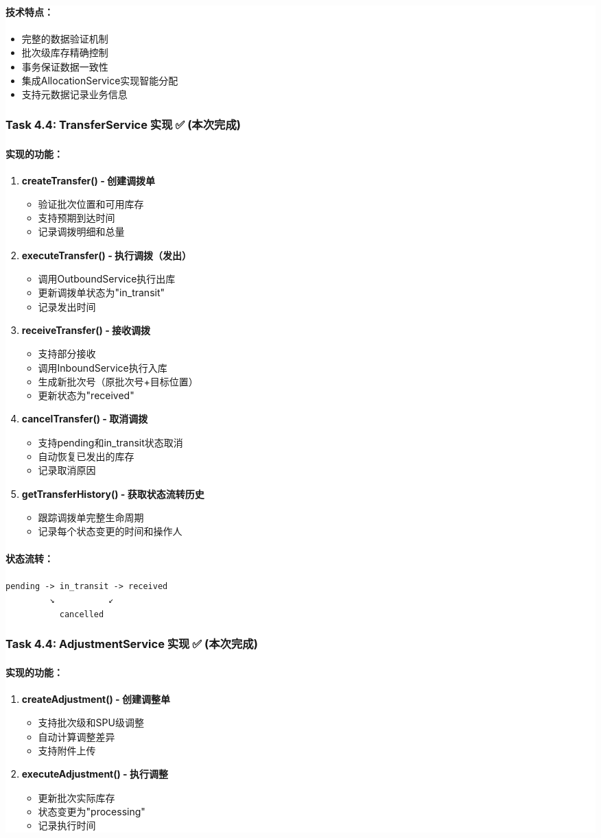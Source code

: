 #### 技术特点：
- 完整的数据验证机制
- 批次级库存精确控制
- 事务保证数据一致性
- 集成AllocationService实现智能分配
- 支持元数据记录业务信息

### Task 4.4: TransferService 实现 ✅ (本次完成)

#### 实现的功能：

1. **createTransfer() - 创建调拨单**
   - 验证批次位置和可用库存
   - 支持预期到达时间
   - 记录调拨明细和总量

2. **executeTransfer() - 执行调拨（发出）**
   - 调用OutboundService执行出库
   - 更新调拨单状态为"in_transit"
   - 记录发出时间

3. **receiveTransfer() - 接收调拨**
   - 支持部分接收
   - 调用InboundService执行入库
   - 生成新批次号（原批次号+目标位置）
   - 更新状态为"received"

4. **cancelTransfer() - 取消调拨**
   - 支持pending和in_transit状态取消
   - 自动恢复已发出的库存
   - 记录取消原因

5. **getTransferHistory() - 获取状态流转历史**
   - 跟踪调拨单完整生命周期
   - 记录每个状态变更的时间和操作人

#### 状态流转：
```
pending -> in_transit -> received
         ↘           ↙
           cancelled
```

### Task 4.4: AdjustmentService 实现 ✅ (本次完成)

#### 实现的功能：

1. **createAdjustment() - 创建调整单**
   - 支持批次级和SPU级调整
   - 自动计算调整差异
   - 支持附件上传

2. **executeAdjustment() - 执行调整**
   - 更新批次实际库存
   - 状态变更为"processing"
   - 记录执行时间
